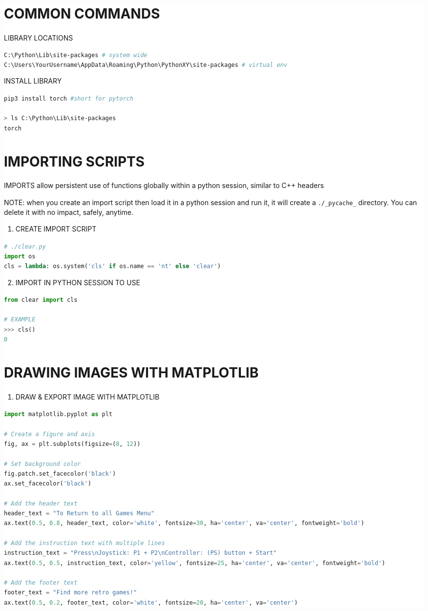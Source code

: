 # COMMON COMMANDS

LIBRARY LOCATIONS
```bash
C:\Python\Lib\site-packages # system wide
C:\Users\YourUsername\AppData\Roaming\Python\PythonXY\site-packages # virtual env
```

INSTALL LIBRARY
```bash
pip3 install torch #short for pytorch

> ls C:\Python\Lib\site-packages
torch
```

# IMPORTING SCRIPTS

IMPORTS allow persistent use of functions globally within a python session, similar to C++ headers

NOTE: when you create an import script then load it in a python session and run it, it will
create a ```./_pycache_``` directory. You can delete it with no impact, safely, anytime.

1. CREATE IMPORT SCRIPT
```python
# ./clear.py
import os
cls = lambda: os.system('cls' if os.name == 'nt' else 'clear')
```

2. IMPORT IN PYTHON SESSION TO USE
```python
from clear import cls

# EXAMPLE
>>> cls()
0
```

# DRAWING IMAGES WITH MATPLOTLIB

1. DRAW & EXPORT IMAGE WITH MATPLOTLIB
```python
import matplotlib.pyplot as plt

# Create a figure and axis
fig, ax = plt.subplots(figsize=(8, 12))

# Set background color
fig.patch.set_facecolor('black')
ax.set_facecolor('black')

# Add the header text
header_text = "To Return to all Games Menu"
ax.text(0.5, 0.8, header_text, color='white', fontsize=30, ha='center', va='center', fontweight='bold')

# Add the instruction text with multiple lines
instruction_text = "Press\nJoystick: P1 + P2\nController: (PS) button + Start"
ax.text(0.5, 0.5, instruction_text, color='yellow', fontsize=25, ha='center', va='center', fontweight='bold')

# Add the footer text
footer_text = "Find more retro games!"
ax.text(0.5, 0.2, footer_text, color='white', fontsize=20, ha='center', va='center')
```
